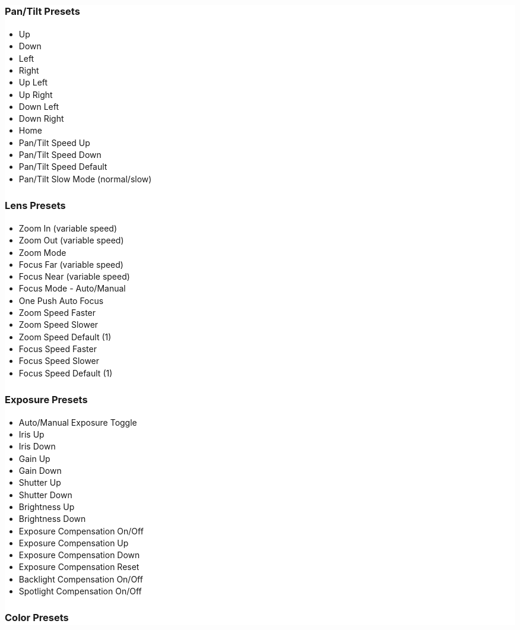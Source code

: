 ### Pan/Tilt Presets

- Up
- Down
- Left
- Right
- Up Left
- Up Right
- Down Left
- Down Right
- Home
- Pan/Tilt Speed Up
- Pan/Tilt Speed Down
- Pan/Tilt Speed Default
- Pan/Tilt Slow Mode (normal/slow)

### Lens Presets

- Zoom In (variable speed)
- Zoom Out (variable speed)
- Zoom Mode
- Focus Far (variable speed)
- Focus Near (variable speed)
- Focus Mode - Auto/Manual
- One Push Auto Focus
- Zoom Speed Faster
- Zoom Speed Slower
- Zoom Speed Default (1)
- Focus Speed Faster
- Focus Speed Slower
- Focus Speed Default (1)

### Exposure Presets

- Auto/Manual Exposure Toggle
- Iris Up
- Iris Down
- Gain Up
- Gain Down
- Shutter Up
- Shutter Down
- Brightness Up
- Brightness Down
- Exposure Compensation On/Off
- Exposure Compensation Up
- Exposure Compensation Down
- Exposure Compensation Reset
- Backlight Compensation On/Off
- Spotlight Compensation On/Off

### Color Presets

